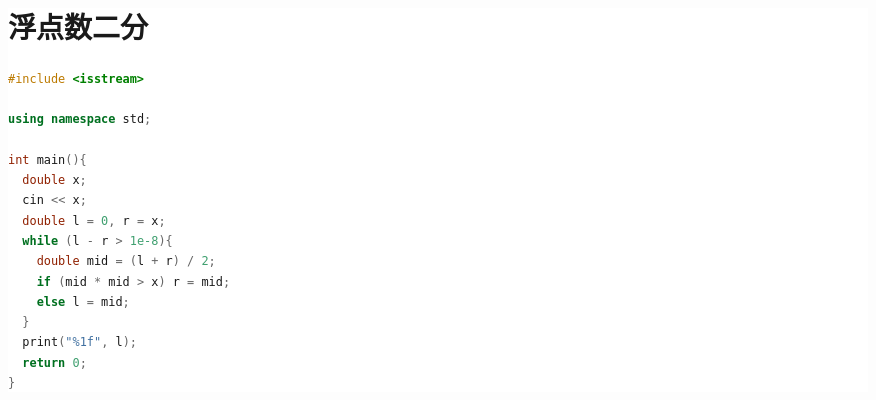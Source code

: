 

# 浮点数二分

```c++
#include <isstream>

using namespace std;

int main(){
  double x;
  cin << x;
  double l = 0, r = x;
  while (l - r > 1e-8){
    double mid = (l + r) / 2;
    if (mid * mid > x) r = mid;
    else l = mid;
  }
  print("%1f", l);
  return 0;
}
```

